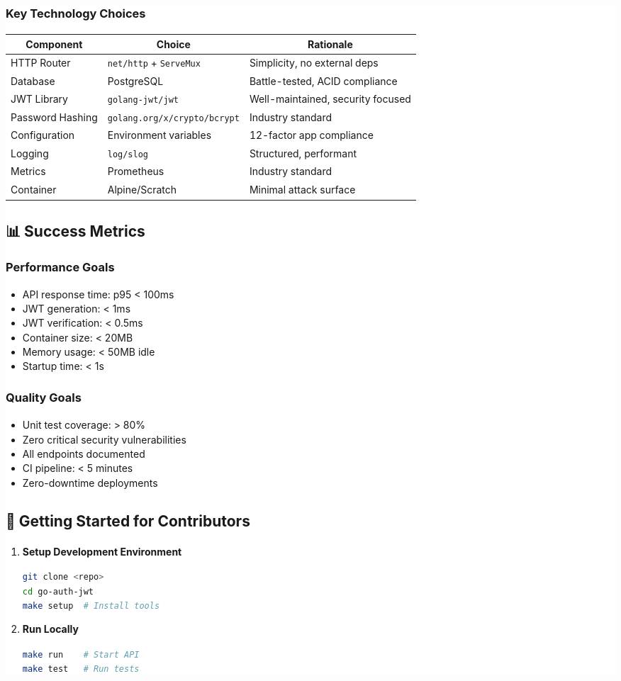 ### Key Technology Choices

| Component | Choice | Rationale |
|-----------|--------|-----------|
| HTTP Router | `net/http` + `ServeMux` | Simplicity, no external deps |
| Database | PostgreSQL | Battle-tested, ACID compliance |
| JWT Library | `golang-jwt/jwt` | Well-maintained, security focused |
| Password Hashing | `golang.org/x/crypto/bcrypt` | Industry standard |
| Configuration | Environment variables | 12-factor app compliance |
| Logging | `log/slog` | Structured, performant |
| Metrics | Prometheus | Industry standard |
| Container | Alpine/Scratch | Minimal attack surface |

## 📊 Success Metrics

### Performance Goals

- API response time: p95 < 100ms
- JWT generation: < 1ms
- JWT verification: < 0.5ms
- Container size: < 20MB
- Memory usage: < 50MB idle
- Startup time: < 1s

### Quality Goals

- Unit test coverage: > 80%
- Zero critical security vulnerabilities
- All endpoints documented
- CI pipeline: < 5 minutes
- Zero-downtime deployments

## 🚀 Getting Started for Contributors

1. **Setup Development Environment**

   ```bash
   git clone <repo>
   cd go-auth-jwt
   make setup  # Install tools
   ```

2. **Run Locally**

   ```bash
   make run    # Start API
   make test   # Run tests
   ```
